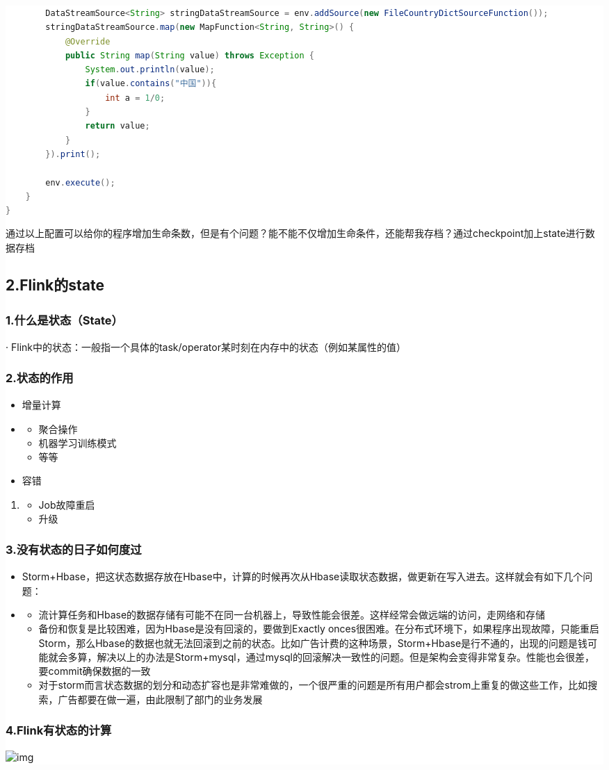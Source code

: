 ```java
        DataStreamSource<String> stringDataStreamSource = env.addSource(new FileCountryDictSourceFunction());
        stringDataStreamSource.map(new MapFunction<String, String>() {
            @Override
            public String map(String value) throws Exception {
                System.out.println(value);
                if(value.contains("中国")){
                    int a = 1/0;
                }
                return value;
            }
        }).print();

        env.execute();
    }
}
```

通过以上配置可以给你的程序增加生命条数，但是有个问题？能不能不仅增加生命条件，还能帮我存档？通过checkpoint加上state进行数据存档

## 2.Flink的state

### 1.什么是状态（State）

·    Flink中的状态：一般指一个具体的task/operator某时刻在内存中的状态（例如某属性的值）

### 2.状态的作用

- 增量计算

- - 聚合操作
  - 机器学习训练模式
  - 等等

- 容错 

1. - Job故障重启
   - 升级

### 3.没有状态的日子如何度过

- Storm+Hbase，把这状态数据存放在Hbase中，计算的时候再次从Hbase读取状态数据，做更新在写入进去。这样就会有如下几个问题：

- - 流计算任务和Hbase的数据存储有可能不在同一台机器上，导致性能会很差。这样经常会做远端的访问，走网络和存储
  - 备份和恢复是比较困难，因为Hbase是没有回滚的，要做到Exactly onces很困难。在分布式环境下，如果程序出现故障，只能重启Storm，那么Hbase的数据也就无法回滚到之前的状态。比如广告计费的这种场景，Storm+Hbase是行不通的，出现的问题是钱可能就会多算，解决以上的办法是Storm+mysql，通过mysql的回滚解决一致性的问题。但是架构会变得非常复杂。性能也会很差，要commit确保数据的一致
  - 对于storm而言状态数据的划分和动态扩容也是非常难做的，一个很严重的问题是所有用户都会strom上重复的做这些工作，比如搜索，广告都要在做一遍，由此限制了部门的业务发展

### 4.Flink有状态的计算

![img](https://myblog-1258908231.cos.ap-shanghai.myqcloud.com/hexo/20210702040034.jpg)

